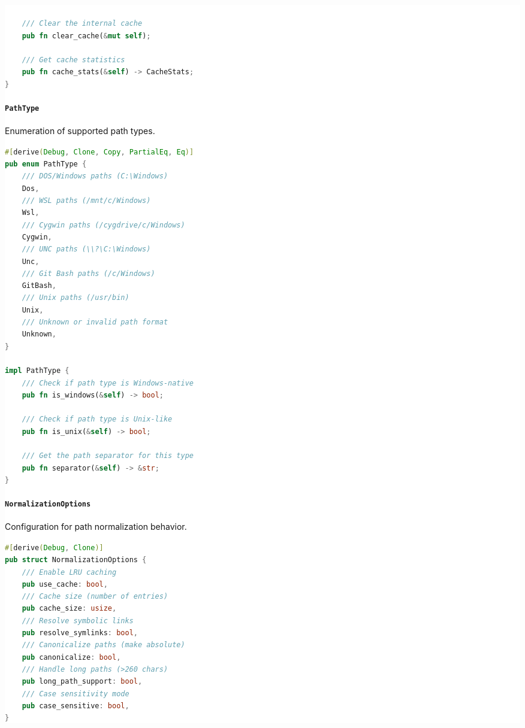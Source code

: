 ````rust

    /// Clear the internal cache
    pub fn clear_cache(&mut self);

    /// Get cache statistics
    pub fn cache_stats(&self) -> CacheStats;
}
````

#### `PathType`

Enumeration of supported path types.

```rust
#[derive(Debug, Clone, Copy, PartialEq, Eq)]
pub enum PathType {
    /// DOS/Windows paths (C:\Windows)
    Dos,
    /// WSL paths (/mnt/c/Windows)
    Wsl,
    /// Cygwin paths (/cygdrive/c/Windows)
    Cygwin,
    /// UNC paths (\\?\C:\Windows)
    Unc,
    /// Git Bash paths (/c/Windows)
    GitBash,
    /// Unix paths (/usr/bin)
    Unix,
    /// Unknown or invalid path format
    Unknown,
}

impl PathType {
    /// Check if path type is Windows-native
    pub fn is_windows(&self) -> bool;

    /// Check if path type is Unix-like
    pub fn is_unix(&self) -> bool;

    /// Get the path separator for this type
    pub fn separator(&self) -> &str;
}
```

#### `NormalizationOptions`

Configuration for path normalization behavior.

```rust
#[derive(Debug, Clone)]
pub struct NormalizationOptions {
    /// Enable LRU caching
    pub use_cache: bool,
    /// Cache size (number of entries)
    pub cache_size: usize,
    /// Resolve symbolic links
    pub resolve_symlinks: bool,
    /// Canonicalize paths (make absolute)
    pub canonicalize: bool,
    /// Handle long paths (>260 chars)
    pub long_path_support: bool,
    /// Case sensitivity mode
    pub case_sensitive: bool,
}

```